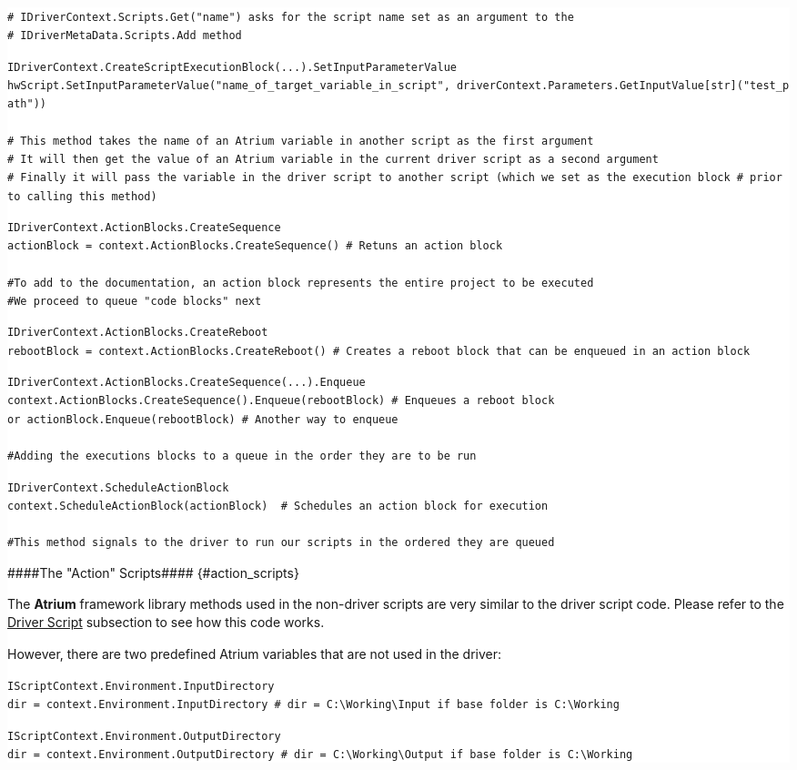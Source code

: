 ```
# IDriverContext.Scripts.Get("name") asks for the script name set as an argument to the 
# IDriverMetaData.Scripts.Add method
```
```
IDriverContext​.CreateScriptExecutionBlock​(...).SetInputParameterValue
​hwScript.SetInputParameterValue​("name_of_target_variable_in_script", driverContext.Parameters.GetInputValue[str]("test_path"))

# This method takes the name of an Atrium variable in another script as the first argument
# It will then get the value of an Atrium variable in the current driver script as a second argument
# Finally it will pass the variable in the driver script to another script (which we set as the execution block # prior to calling this method)
```
```
IDriverContext.ActionBlocks.CreateSequence​
actionBlock = context.ActionBlocks.CreateSequence()​ # Retuns an action block

#To add to the documentation, an action block represents the entire project to be executed
#We proceed to queue "code blocks" next
```
```
IDriverContext.ActionBlocks.CreateReboot
rebootBlock ​= context.ActionBlocks.CreateReboot() # Creates a reboot block that can be enqueued in an action block
```
```
IDriverContext.ActionBlocks.CreateSequence​(...).Enqueue
context.ActionBlocks.CreateSequence()​.Enqueue(rebootBlock) # Enqueues a reboot block
or actionBlock.Enqueue(rebootBlock) # Another way to enqueue

#Adding the executions blocks to a queue in the order they are to be run
```
```
IDriverContext​.ScheduleActionBlock
context.ScheduleActionBlock(actionBlock)  # Schedules an action block for execution

#This method signals to the driver to run our scripts in the ordered they are queued
```

####The "Action" Scripts#### {#action_scripts}

The **Atrium** framework library methods used in the non-driver scripts are very similar to the driver script code. Please refer to the [<i class="icon-share"></i>Driver Script](#driver_script_code) subsection to see how this code works.

However, there are two predefined Atrium variables that are not used in the driver:

```
IScriptContext​.Environment.InputDirectory
dir = context.Environment.InputDirectory # dir = C:\Working\Input if base folder is C:\Working
```
```
IScriptContext.Environment.OutputDirectory​
dir = context.Environment.OutputDirectory # dir = C:\Working\Output if base folder is C:\Working​
```
